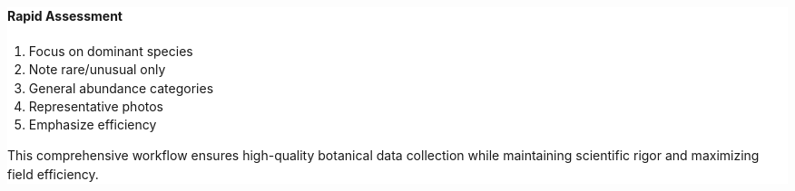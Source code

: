 #### Rapid Assessment
1. Focus on dominant species
2. Note rare/unusual only
3. General abundance categories
4. Representative photos
5. Emphasize efficiency

This comprehensive workflow ensures high-quality botanical data collection while maintaining scientific rigor and maximizing field efficiency.